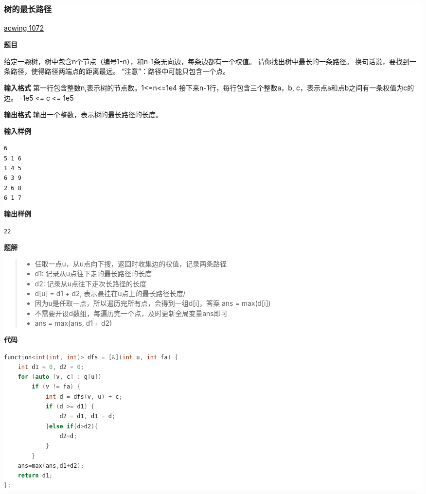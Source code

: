 ### 树的最长路径

[acwing 1072](https://www.acwing.com/problem/content/1074/)

**题目**

给定一颗树，树中包含n个节点（编号1-n），和n-1条无向边，每条边都有一个权值。
请你找出树中最长的一条路径。
换句话说，要找到一条路径，使得路径两端点的距离最远。
“注意”：路径中可能只包含一个点。


**输入格式**
第一行包含整数n,表示树的节点数。1<=n<=1e4
接下来n-1行，每行包含三个整数a，b, c，表示点a和点b之间有一条权值为c的边。
-1e5 <= c <= 1e5

**输出格式**
输出一个整数，表示树的最长路径的长度。

**输入样例**
```
6
5 1 6
1 4 5
6 3 9
2 6 8
6 1 7
```

**输出样例**
```
22
```

**题解**
>* 任取一点u，从u点向下搜，返回时收集边的权值，记录两条路径
>* d1: 记录从u点往下走的最长路径的长度
>* d2: 记录从u点往下走次长路径的长度
>* d[u] = d1 + d2, 表示悬挂在u点上的最长路径长度/
>* 因为u是任取一点，所以遍历完所有点，会得到一组d[i]，答案 ans = max(d[i])
>* 不需要开设d数组，每遍历完一个点，及时更新全局变量ans即可
>* ans = max(ans, d1 + d2)

**代码**
```c++
function<int(int, int)> dfs = [&](int u, int fa) {
    int d1 = 0, d2 = 0;
    for (auto [v, c] : g[u]) 
        if (v != fa) {
            int d = dfs(v, u) + c;
            if (d >= d1) {
                d2 = d1, d1 = d;
            }else if(d>d2){
                d2=d;
            }
        }
    ans=max(ans,d1+d2);
    return d1;
};
```
